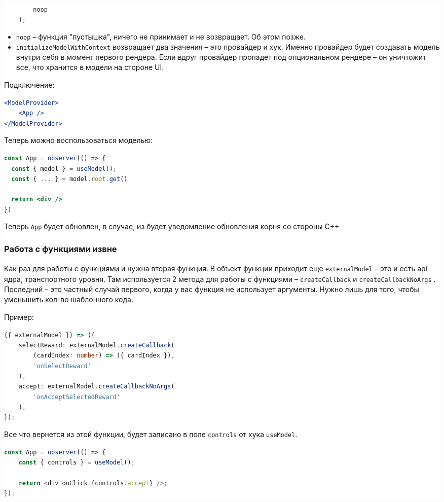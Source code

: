 ```ts
        noop
    );
```

-   `noop` – функция "пустышка", ничего не принимает и не возвращает. Об этом позже.
-   `initializeModelWithContext` возвращает два значения – это провайдер и хук. Именно провайдер будет создавать модель внутри себя в момент первого рендера. Если вдруг провайдер пропадет под опциональном рендере – он уничтожит все, что хранится в модели на стороне UI.

Подключение:

```jsx
<ModelProvider>
    <App />
</ModelProvider>
```

Теперь можно воспользоваться моделью:

```jsx
const App = observer(() => {
  const { model } = useModel();
  const { ... } = model.root.get()

  return <div />
})
```

Теперь `App` будет обновлен, в случае, из будет уведомление обновления корня со стороны C++

### Работа с функциями извне

Как раз для работы с функциями и нужна вторая функция. В объект функции приходит еще `externalModel` – это и есть api ядра, транспортного уровня. Там используется 2 метода для работы с функциями – `createCallback` и `createCallbackNoArgs` . Последний – это частный случай первого, когда у вас функция не использует аргументы. Нужно лишь для того, чтобы уменьшить кол-во шаблонного кода.

Пример:

```ts
({ externalModel }) => ({
    selectReward: externalModel.createCallback(
        (cardIndex: number) => ({ cardIndex }),
        'onSelectReward'
    ),
    accept: externalModel.createCallbackNoArgs(
        'onAcceptSelectedReward'
    ),
});
```

Все что вернется из этой функции, будет записано в поле `controls` от хука `useModel`.

```ts
const App = observer(() => {
    const { controls } = useModel();

    return <div onClick={controls.accept} />;
});
```
